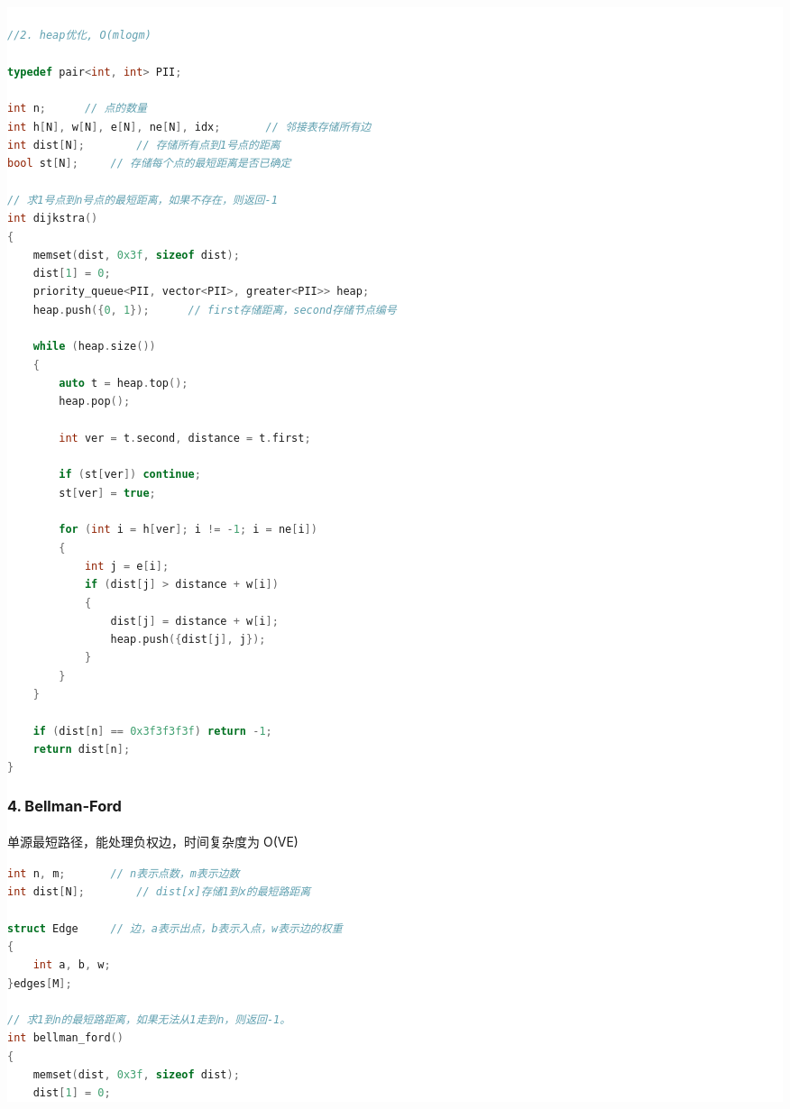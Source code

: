 ```c++

//2. heap优化, O(mlogm)

typedef pair<int, int> PII;

int n;      // 点的数量
int h[N], w[N], e[N], ne[N], idx;       // 邻接表存储所有边
int dist[N];        // 存储所有点到1号点的距离
bool st[N];     // 存储每个点的最短距离是否已确定

// 求1号点到n号点的最短距离，如果不存在，则返回-1
int dijkstra()
{
    memset(dist, 0x3f, sizeof dist);
    dist[1] = 0;
    priority_queue<PII, vector<PII>, greater<PII>> heap;
    heap.push({0, 1});      // first存储距离，second存储节点编号

    while (heap.size())
    {
        auto t = heap.top();
        heap.pop();

        int ver = t.second, distance = t.first;

        if (st[ver]) continue;
        st[ver] = true;

        for (int i = h[ver]; i != -1; i = ne[i])
        {
            int j = e[i];
            if (dist[j] > distance + w[i])
            {
                dist[j] = distance + w[i];
                heap.push({dist[j], j});
            }
        }
    }

    if (dist[n] == 0x3f3f3f3f) return -1;
    return dist[n];
}

```

### 4. Bellman-Ford

单源最短路径，能处理负权边，时间复杂度为 O(VE)

```c++
int n, m;       // n表示点数，m表示边数
int dist[N];        // dist[x]存储1到x的最短路距离

struct Edge     // 边，a表示出点，b表示入点，w表示边的权重
{
    int a, b, w;
}edges[M];

// 求1到n的最短路距离，如果无法从1走到n，则返回-1。
int bellman_ford()
{
    memset(dist, 0x3f, sizeof dist);
    dist[1] = 0;

```
